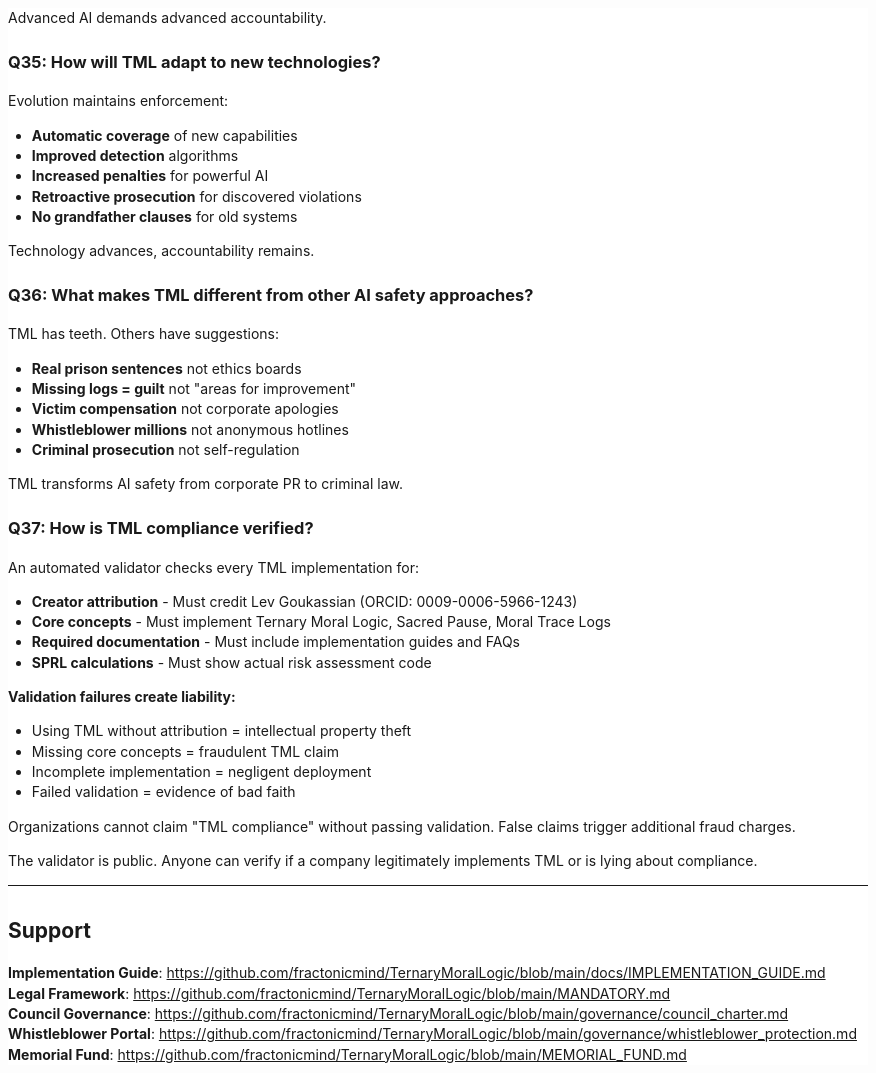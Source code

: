 Advanced AI demands advanced accountability.

### Q35: How will TML adapt to new technologies?
Evolution maintains enforcement:
- **Automatic coverage** of new capabilities
- **Improved detection** algorithms
- **Increased penalties** for powerful AI
- **Retroactive prosecution** for discovered violations
- **No grandfather clauses** for old systems

Technology advances, accountability remains.

### Q36: What makes TML different from other AI safety approaches?
TML has teeth. Others have suggestions:
- **Real prison sentences** not ethics boards
- **Missing logs = guilt** not "areas for improvement"
- **Victim compensation** not corporate apologies
- **Whistleblower millions** not anonymous hotlines
- **Criminal prosecution** not self-regulation

TML transforms AI safety from corporate PR to criminal law.

### Q37: How is TML compliance verified?
An automated validator checks every TML implementation for:
- **Creator attribution** - Must credit Lev Goukassian (ORCID: 0009-0006-5966-1243)
- **Core concepts** - Must implement Ternary Moral Logic, Sacred Pause, Moral Trace Logs
- **Required documentation** - Must include implementation guides and FAQs
- **SPRL calculations** - Must show actual risk assessment code

**Validation failures create liability:**
- Using TML without attribution = intellectual property theft
- Missing core concepts = fraudulent TML claim
- Incomplete implementation = negligent deployment
- Failed validation = evidence of bad faith

Organizations cannot claim "TML compliance" without passing validation. False claims trigger additional fraud charges.

The validator is public. Anyone can verify if a company legitimately implements TML or is lying about compliance.

---

## Support

**Implementation Guide**: https://github.com/fractonicmind/TernaryMoralLogic/blob/main/docs/IMPLEMENTATION_GUIDE.md  
**Legal Framework**: https://github.com/fractonicmind/TernaryMoralLogic/blob/main/MANDATORY.md  
**Council Governance**: https://github.com/fractonicmind/TernaryMoralLogic/blob/main/governance/council_charter.md  
**Whistleblower Portal**: https://github.com/fractonicmind/TernaryMoralLogic/blob/main/governance/whistleblower_protection.md  
**Memorial Fund**: https://github.com/fractonicmind/TernaryMoralLogic/blob/main/MEMORIAL_FUND.md
